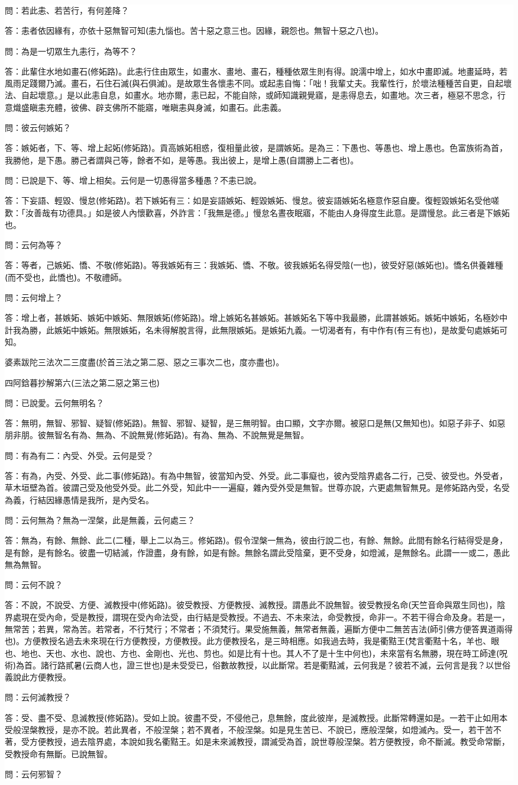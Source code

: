問：若此恚、若苦行，有何差降？

答：恚者依因緣有，亦依十惡無智可知(恚九惱也。苦十惡之意三也。因緣，親怨也。無智十惡之八也)。

問：為是一切眾生九恚行，為等不？

答：此輩住水地如畫石(修妬路)。此恚行住由眾生，如畫水、畫地、畫石，種種依眾生則有得。說濡中增上，如水中畫即滅。地畫延時，若風雨足踐爾乃滅。畫石，石住石滅(與石俱滅)。是故眾生各懷恚不同。或起恚自悔：「咄！我輩丈夫。我輩性行，於壞法種種苦自更，自起壞法、自起壞意。」是以此恚自息，如畫水。地亦爾，恚已起，不能自除，或師知識親覺寤，是恚得息去，如畫地。次三者，極惡不思念，行意熾盛瞋恚充體，彼佛、辟支佛所不能寤，唯瞋恚與身滅，如畫石。此恚義。

問：彼云何嫉妬？

答：嫉妬者，下、等、增上起妬(修妬路)。貢高嫉妬相惑，復相量此彼，是謂嫉妬。是為三：下愚也、等愚也、增上愚也。色富族術為首，我勝他，是下愚。勝己者謂與己等，餘者不如，是等愚。我出彼上，是增上愚(自謂勝上二者也)。

問：已說是下、等、增上相矣。云何是一切愚得當多種愚？不恚已說。

答：下妄語、輕毀、慢怠(修妬路)。若下嫉妬有三：如是妄語嫉妬、輕毀嫉妬、慢怠。彼妄語嫉妬名極意作惡自慶。復輕毀嫉妬名受他嗟歎：「汝善哉有功德具。」如是彼人內懷歡喜，外詐言：「我無是德。」慢怠名晝夜眠寤，不能由人身得度生此意。是謂慢怠。此三者是下嫉妬也。

問：云何為等？

答：等者，己嫉妬、憍、不敬(修妬路)。等我嫉妬有三：我嫉妬、憍、不敬。彼我嫉妬名得受陰(一也)，彼受好惡(嫉妬也)。憍名供養雜種(而不受也，此憍也)。不敬禮師。

問：云何增上？

答：增上者，甚嫉妬、嫉妬中嫉妬、無限嫉妬(修妬路)。增上嫉妬名甚嫉妬。甚嫉妬名下等中我最勝，此謂甚嫉妬。嫉妬中嫉妬，名極妙中計我為勝，此嫉妬中嫉妬。無限嫉妬，名未得解脫言得，此無限嫉妬。是嫉妬九義。一切渴者有，有中作有(有三有也)，是故愛句處嫉妬可知。

婆素跋陀三法次二三度盡(於首三法之第二惡、惡之三事次二也，度亦盡也)。

四阿鋡暮抄解第六(三法之第二惡之第三也)

問：已說愛。云何無明名？

答：無明，無智、邪智、疑智(修妬路)。無智、邪智、疑智，是三無明智。由口顯，文字亦爾。被惡口是無(又無知也)。如惡子非子、如惡朋非朋。彼無智名有為、無為、不說無覺(修妬路)。有為、無為、不說無覺是無智。

問：有為有二：內受、外受。云何是受？

答：有為，內受、外受、此二事(修妬路)。有為中無智，彼當知內受、外受。此二事癡也，彼內受陰界處各二行，己受、彼受也。外受者，草木垣壁為首。彼謂己受及他受外受。此二外受，知此中一一遍癡，雜內受外受是無智。世尊亦說，六更處無智無見。是修妬路內受，名受為義，行結因緣愚情是我所，是內受名。

問：云何無為？無為一涅槃，此是無義，云何處三？

答：無為，有餘、無餘、此二(二種，舉上二以為三。修妬路)。假令涅槃一無為，彼由行說二也，有餘、無餘。此間有餘名行結得受是身，是有餘，是有餘名。彼盡一切結滅，作證盡，身有餘，如是有餘。無餘名謂此受陰棄，更不受身，如燈滅，是無餘名。此謂一一或二，愚此無為無智。

問：云何不說？

答：不說，不說受、方便、滅教授中(修妬路)。彼受教授、方便教授、滅教授。謂愚此不說無智。彼受教授名命(天竺音命與眾生同也)，陰界處現在受內命，受是教授，謂現在受內命法受，由行結是受教授。不過去、不未來法，命受教授，命非一。不若干得合命及身。若是一，無常苦；若異，常為苦。若常者，不行梵行；不常者；不須梵行。果受施無義，無常者無義，遍斷方便中二無苦吉法(師引佛方便答異道兩得也)。方便教授名過去未來現在行方便教授，方便教授。此方便教授名，是三時相應。如我過去時，我是衢黠王(梵言衢黠十名，羊也、眼也、地也、天也、水也、說也、方也、金剛也、光也、剪也。如是比有十也。其人不了是十生中何也)，未來當有名無勝，現在時工師達(呪術)為首。諸行路貳暑(云商人也，證三世也)是未受受已，俗數故教授，以此斷常。若是衢黠滅，云何我是？彼若不滅，云何言是我？以世俗義說此方便教授。

問：云何滅教授？

答：受、盡不受、息滅教授(修妬路)。受如上說。彼盡不受，不侵他己，息無餘，度此彼岸，是滅教授。此斷常轉還如是。一若干止如用本受般涅槃教授，是亦不說。若此異者，不般涅槃；若不異者，不般涅槃。如是見生苦已、不說已，應般涅槃，如燈滅內。受一，若干苦不著，受方便教授，過去陰界處，本說如我名衢黠王。如是未來滅教授，謂滅受為首，說世尊般涅槃。若方便教授，命不斷滅。教受命常斷，受教授命有無斷。已說無智。

問：云何邪智？
